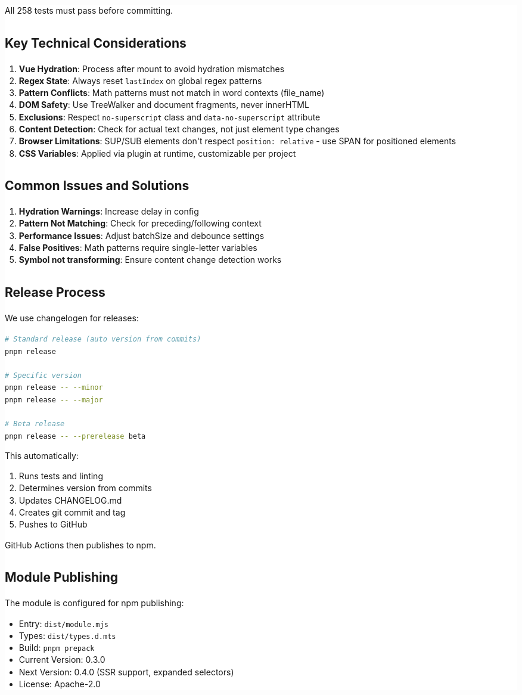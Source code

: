 All 258 tests must pass before committing.

## Key Technical Considerations

1. **Vue Hydration**: Process after mount to avoid hydration mismatches
2. **Regex State**: Always reset `lastIndex` on global regex patterns
3. **Pattern Conflicts**: Math patterns must not match in word contexts (file_name)
4. **DOM Safety**: Use TreeWalker and document fragments, never innerHTML
5. **Exclusions**: Respect `no-superscript` class and `data-no-superscript` attribute
6. **Content Detection**: Check for actual text changes, not just element type changes
7. **Browser Limitations**: SUP/SUB elements don't respect `position: relative` - use SPAN for positioned elements
8. **CSS Variables**: Applied via plugin at runtime, customizable per project

## Common Issues and Solutions

1. **Hydration Warnings**: Increase delay in config
2. **Pattern Not Matching**: Check for preceding/following context
3. **Performance Issues**: Adjust batchSize and debounce settings
4. **False Positives**: Math patterns require single-letter variables
5. **Symbol not transforming**: Ensure content change detection works

## Release Process

We use changelogen for releases:

```bash
# Standard release (auto version from commits)
pnpm release

# Specific version
pnpm release -- --minor
pnpm release -- --major

# Beta release
pnpm release -- --prerelease beta
```

This automatically:
1. Runs tests and linting
2. Determines version from commits
3. Updates CHANGELOG.md
4. Creates git commit and tag
5. Pushes to GitHub

GitHub Actions then publishes to npm.

## Module Publishing

The module is configured for npm publishing:
- Entry: `dist/module.mjs`
- Types: `dist/types.d.mts`
- Build: `pnpm prepack`
- Current Version: 0.3.0
- Next Version: 0.4.0 (SSR support, expanded selectors)
- License: Apache-2.0
